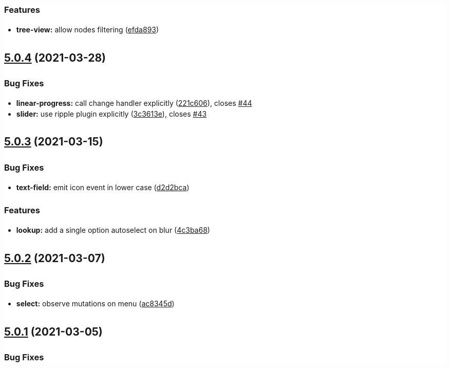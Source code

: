 
### Features

* **tree-view:** allow nodes filtering ([efda893](https://github.com/aurelia-ui-toolkits/aurelia-mdc-web/commit/efda8937112bdc66d84850a33579d10211b8ee77))



## [5.0.4](https://github.com/aurelia-ui-toolkits/aurelia-mdc-web/compare/v5.0.3...v5.0.4) (2021-03-28)


### Bug Fixes

* **linear-progress:** call change handler explicitly ([221c606](https://github.com/aurelia-ui-toolkits/aurelia-mdc-web/commit/221c6060e2c68f38f6e3b296e5a61106cd66d53f)), closes [#44](https://github.com/aurelia-ui-toolkits/aurelia-mdc-web/issues/44)
* **slider:** use ripple plugin explicitly ([3c3613e](https://github.com/aurelia-ui-toolkits/aurelia-mdc-web/commit/3c3613eb28745868506df10d03207e6ae6d7f99c)), closes [#43](https://github.com/aurelia-ui-toolkits/aurelia-mdc-web/issues/43)



## [5.0.3](https://github.com/aurelia-ui-toolkits/aurelia-mdc-web/compare/v5.0.2...v5.0.3) (2021-03-15)


### Bug Fixes

* **text-field:** emit icon event in lower case ([d2d2bca](https://github.com/aurelia-ui-toolkits/aurelia-mdc-web/commit/d2d2bca2c71b9eb3c5d60e8fa09e6394c3573b8b))


### Features

* **lookup:** add a single option autoselect on blur ([4c3ba68](https://github.com/aurelia-ui-toolkits/aurelia-mdc-web/commit/4c3ba68f85cca335fd359f0e6d35cba0db808442))



## [5.0.2](https://github.com/aurelia-ui-toolkits/aurelia-mdc-web/compare/v5.0.1...v5.0.2) (2021-03-07)


### Bug Fixes

* **select:** observe mutations on menu ([ac8345d](https://github.com/aurelia-ui-toolkits/aurelia-mdc-web/commit/ac8345d1bd93d2d3420e0d2f87ba76aeabaa4333))



## [5.0.1](https://github.com/aurelia-ui-toolkits/aurelia-mdc-web/compare/v5.0.0...v5.0.1) (2021-03-05)


### Bug Fixes
